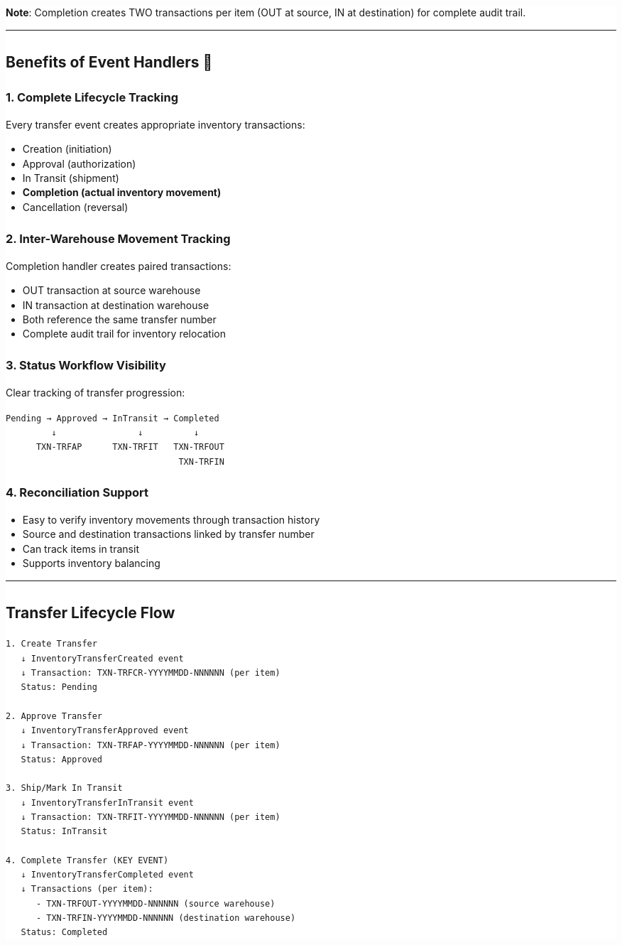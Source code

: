 **Note**: Completion creates TWO transactions per item (OUT at source, IN at destination) for complete audit trail.

---

## Benefits of Event Handlers 🎯

### 1. Complete Lifecycle Tracking
Every transfer event creates appropriate inventory transactions:
- Creation (initiation)
- Approval (authorization)
- In Transit (shipment)
- **Completion (actual inventory movement)**
- Cancellation (reversal)

### 2. Inter-Warehouse Movement Tracking
Completion handler creates paired transactions:
- OUT transaction at source warehouse
- IN transaction at destination warehouse
- Both reference the same transfer number
- Complete audit trail for inventory relocation

### 3. Status Workflow Visibility
Clear tracking of transfer progression:
```
Pending → Approved → InTransit → Completed
         ↓                ↓          ↓
      TXN-TRFAP      TXN-TRFIT   TXN-TRFOUT
                                  TXN-TRFIN
```

### 4. Reconciliation Support
- Easy to verify inventory movements through transaction history
- Source and destination transactions linked by transfer number
- Can track items in transit
- Supports inventory balancing

---

## Transfer Lifecycle Flow

```
1. Create Transfer
   ↓ InventoryTransferCreated event
   ↓ Transaction: TXN-TRFCR-YYYYMMDD-NNNNNN (per item)
   Status: Pending
   
2. Approve Transfer
   ↓ InventoryTransferApproved event
   ↓ Transaction: TXN-TRFAP-YYYYMMDD-NNNNNN (per item)
   Status: Approved
   
3. Ship/Mark In Transit
   ↓ InventoryTransferInTransit event
   ↓ Transaction: TXN-TRFIT-YYYYMMDD-NNNNNN (per item)
   Status: InTransit
   
4. Complete Transfer (KEY EVENT)
   ↓ InventoryTransferCompleted event
   ↓ Transactions (per item):
      - TXN-TRFOUT-YYYYMMDD-NNNNNN (source warehouse)
      - TXN-TRFIN-YYYYMMDD-NNNNNN (destination warehouse)
   Status: Completed
```